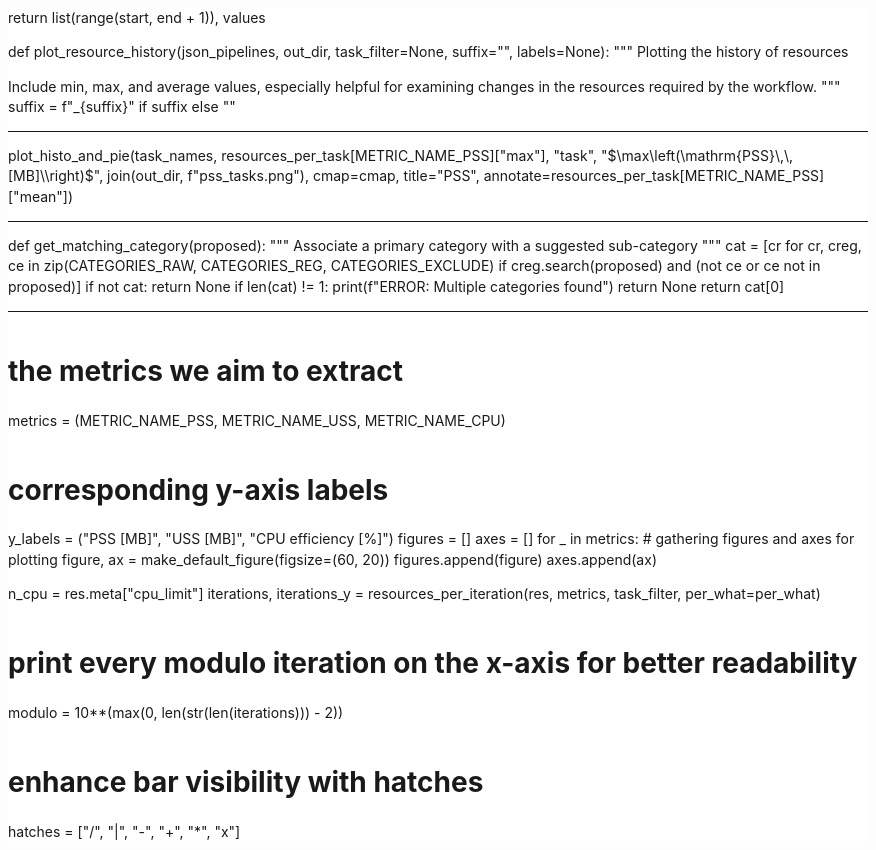   return list(range(start, end + 1)), values


def plot_resource_history(json_pipelines, out_dir, task_filter=None, suffix="", labels=None):
  """
  Plotting the history of resources

  Include min, max, and average values, especially helpful for examining changes in the resources required by the workflow.
  """
  suffix = f"_{suffix}" if suffix else ""

---

plot_histo_and_pie(task_names, resources_per_task[METRIC_NAME_PSS]["max"], "task", "$\max\left(\mathrm{PSS}\,\,[MB]\\right)$", join(out_dir, f"pss_tasks.png"), cmap=cmap, title="PSS", annotate=resources_per_task[METRIC_NAME_PSS]["mean"])

---

def get_matching_category(proposed):
  """
  Associate a primary category with a suggested sub-category
  """
  cat = [cr for cr, creg, ce in zip(CATEGORIES_RAW, CATEGORIES_REG, CATEGORIES_EXCLUDE) if creg.search(proposed) and (not ce or ce not in proposed)]
  if not cat:
    return None
  if len(cat) != 1:
    print(f"ERROR: Multiple categories found")
    return None
  return cat[0]

---

# the metrics we aim to extract
metrics = (METRIC_NAME_PSS, METRIC_NAME_USS, METRIC_NAME_CPU)
# corresponding y-axis labels
y_labels = ("PSS [MB]", "USS [MB]", "CPU efficiency [%]")
figures = []
axes = []
for _ in metrics:
    # gathering figures and axes for plotting
    figure, ax = make_default_figure(figsize=(60, 20))
    figures.append(figure)
    axes.append(ax)

n_cpu = res.meta["cpu_limit"]
iterations, iterations_y = resources_per_iteration(res, metrics, task_filter, per_what=per_what)

# print every modulo iteration on the x-axis for better readability
modulo = 10**(max(0, len(str(len(iterations))) - 2))
# enhance bar visibility with hatches
hatches = ["/", "|", "-", "+", "*", "x"]
